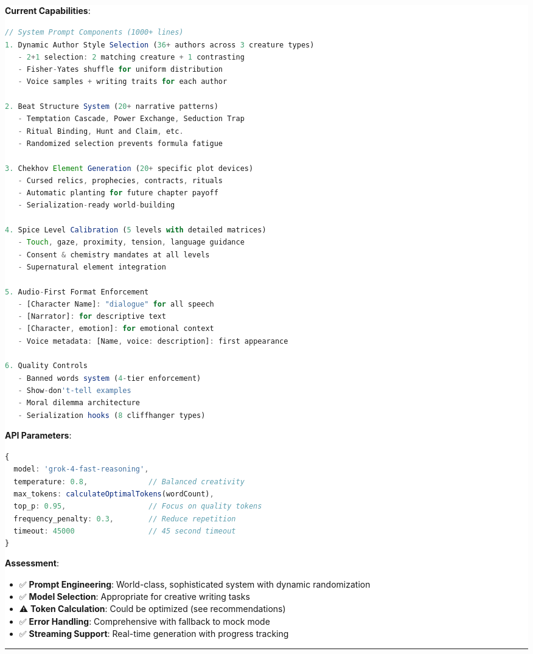 **Current Capabilities**:
```typescript
// System Prompt Components (1000+ lines)
1. Dynamic Author Style Selection (36+ authors across 3 creature types)
   - 2+1 selection: 2 matching creature + 1 contrasting
   - Fisher-Yates shuffle for uniform distribution
   - Voice samples + writing traits for each author

2. Beat Structure System (20+ narrative patterns)
   - Temptation Cascade, Power Exchange, Seduction Trap
   - Ritual Binding, Hunt and Claim, etc.
   - Randomized selection prevents formula fatigue

3. Chekhov Element Generation (20+ specific plot devices)
   - Cursed relics, prophecies, contracts, rituals
   - Automatic planting for future chapter payoff
   - Serialization-ready world-building

4. Spice Level Calibration (5 levels with detailed matrices)
   - Touch, gaze, proximity, tension, language guidance
   - Consent & chemistry mandates at all levels
   - Supernatural element integration

5. Audio-First Format Enforcement
   - [Character Name]: "dialogue" for all speech
   - [Narrator]: for descriptive text
   - [Character, emotion]: for emotional context
   - Voice metadata: [Name, voice: description]: first appearance

6. Quality Controls
   - Banned words system (4-tier enforcement)
   - Show-don't-tell examples
   - Moral dilemma architecture
   - Serialization hooks (8 cliffhanger types)
```

**API Parameters**:
```typescript
{
  model: 'grok-4-fast-reasoning',
  temperature: 0.8,              // Balanced creativity
  max_tokens: calculateOptimalTokens(wordCount),
  top_p: 0.95,                   // Focus on quality tokens
  frequency_penalty: 0.3,        // Reduce repetition
  timeout: 45000                 // 45 second timeout
}
```

**Assessment**:
- ✅ **Prompt Engineering**: World-class, sophisticated system with dynamic randomization
- ✅ **Model Selection**: Appropriate for creative writing tasks
- ⚠️ **Token Calculation**: Could be optimized (see recommendations)
- ✅ **Error Handling**: Comprehensive with fallback to mock mode
- ✅ **Streaming Support**: Real-time generation with progress tracking

---